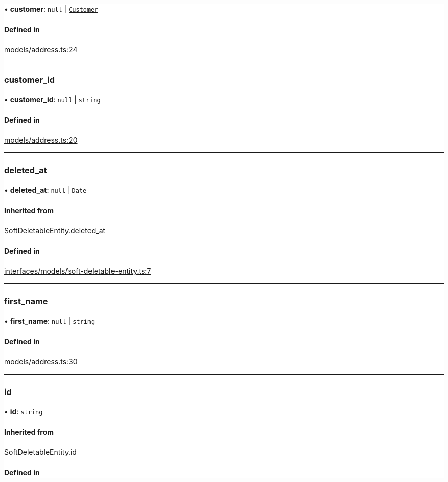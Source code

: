 • **customer**: ``null`` \| [`Customer`](Customer.md)

#### Defined in

[models/address.ts:24](https://github.com/productinfo/medusa/blob/e4e65812/packages/medusa/src/models/address.ts#L24)

___

### customer\_id

• **customer\_id**: ``null`` \| `string`

#### Defined in

[models/address.ts:20](https://github.com/productinfo/medusa/blob/e4e65812/packages/medusa/src/models/address.ts#L20)

___

### deleted\_at

• **deleted\_at**: ``null`` \| `Date`

#### Inherited from

SoftDeletableEntity.deleted\_at

#### Defined in

[interfaces/models/soft-deletable-entity.ts:7](https://github.com/productinfo/medusa/blob/e4e65812/packages/medusa/src/interfaces/models/soft-deletable-entity.ts#L7)

___

### first\_name

• **first\_name**: ``null`` \| `string`

#### Defined in

[models/address.ts:30](https://github.com/productinfo/medusa/blob/e4e65812/packages/medusa/src/models/address.ts#L30)

___

### id

• **id**: `string`

#### Inherited from

SoftDeletableEntity.id

#### Defined in
